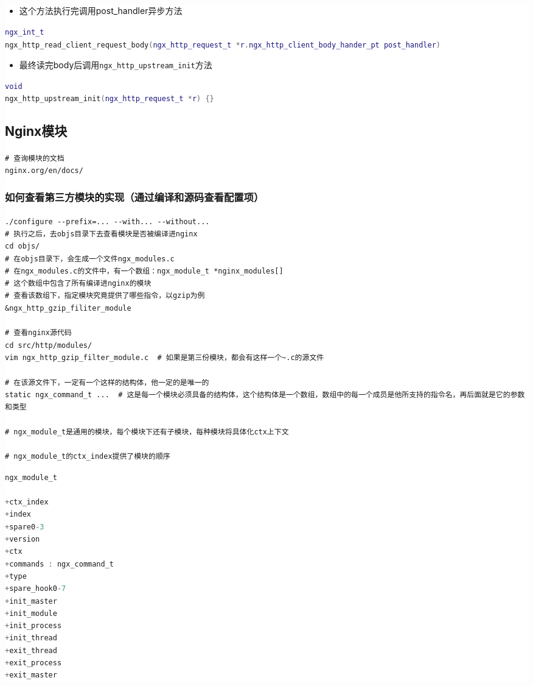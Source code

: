 - 这个方法执行完调用post_handler异步方法
```lua
ngx_int_t
ngx_http_read_client_request_body(ngx_http_request_t *r.ngx_http_client_body_hander_pt post_handler)
```

- 最终读完body后调用`ngx_http_upstream_init`方法
```lua
void
ngx_http_upstream_init(ngx_http_request_t *r) {}
```

## Nginx模块
```shell
# 查询模块的文档
nginx.org/en/docs/
```

### 如何查看第三方模块的实现（通过编译和源码查看配置项）
```shell
./configure --prefix=... --with... --without...
# 执行之后，去objs目录下去查看模块是否被编译进nginx
cd objs/
# 在objs目录下，会生成一个文件ngx_modules.c
# 在ngx_modules.c的文件中，有一个数组：ngx_module_t *nginx_modules[]
# 这个数组中包含了所有编译进nginx的模块
# 查看该数组下，指定模块究竟提供了哪些指令，以gzip为例
&ngx_http_gzip_filiter_module

# 查看nginx源代码
cd src/http/modules/
vim ngx_http_gzip_filter_module.c  # 如果是第三份模块，都会有这样一个~.c的源文件

# 在该源文件下，一定有一个这样的结构体，他一定的是唯一的
static ngx_command_t ...  # 这是每一个模块必须具备的结构体，这个结构体是一个数组，数组中的每一个成员是他所支持的指令名，再后面就是它的参数和类型

# ngx_module_t是通用的模块，每个模块下还有子模块，每种模块将具体化ctx上下文

# ngx_module_t的ctx_index提供了模块的顺序
```
```C
ngx_module_t

+ctx_index
+index
+spare0-3
+version
+ctx
+commands : ngx_command_t
+type
+spare_hook0-7
+init_master
+init_module
+init_process
+init_thread
+exit_thread
+exit_process
+exit_master
```

